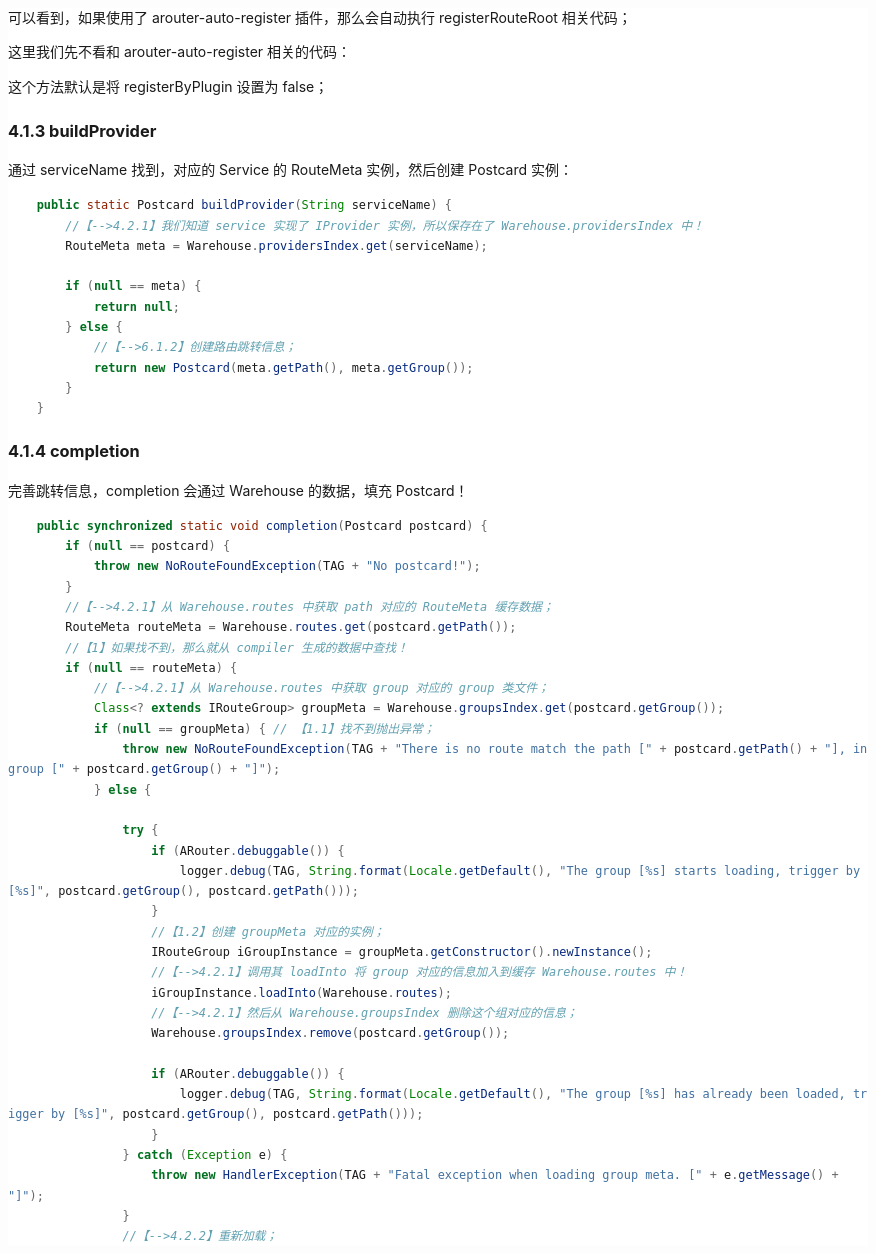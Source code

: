 可以看到，如果使用了 arouter-auto-register 插件，那么会自动执行 registerRouteRoot 相关代码；

这里我们先不看和 arouter-auto-register 相关的代码：

这个方法默认是将 registerByPlugin 设置为 false；

### 4.1.3 buildProvider

通过 serviceName 找到，对应的 Service 的 RouteMeta 实例，然后创建 Postcard 实例：

```java
    public static Postcard buildProvider(String serviceName) {
        //【-->4.2.1】我们知道 service 实现了 IProvider 实例，所以保存在了 Warehouse.providersIndex 中！
        RouteMeta meta = Warehouse.providersIndex.get(serviceName);

        if (null == meta) {
            return null;
        } else {
            //【-->6.1.2】创建路由跳转信息；
            return new Postcard(meta.getPath(), meta.getGroup());
        }
    }
```

###  4.1.4 completion

完善跳转信息，completion 会通过 Warehouse 的数据，填充 Postcard！

```java
    public synchronized static void completion(Postcard postcard) {
        if (null == postcard) {
            throw new NoRouteFoundException(TAG + "No postcard!");
        }
        //【-->4.2.1】从 Warehouse.routes 中获取 path 对应的 RouteMeta 缓存数据；
        RouteMeta routeMeta = Warehouse.routes.get(postcard.getPath());
        //【1】如果找不到，那么就从 compiler 生成的数据中查找！
        if (null == routeMeta) { 
            //【-->4.2.1】从 Warehouse.routes 中获取 group 对应的 group 类文件；
            Class<? extends IRouteGroup> groupMeta = Warehouse.groupsIndex.get(postcard.getGroup());
            if (null == groupMeta) { // 【1.1】找不到抛出异常；
                throw new NoRouteFoundException(TAG + "There is no route match the path [" + postcard.getPath() + "], in group [" + postcard.getGroup() + "]");
            } else {

                try {
                    if (ARouter.debuggable()) {
                        logger.debug(TAG, String.format(Locale.getDefault(), "The group [%s] starts loading, trigger by [%s]", postcard.getGroup(), postcard.getPath()));
                    }
                    //【1.2】创建 groupMeta 对应的实例；
                    IRouteGroup iGroupInstance = groupMeta.getConstructor().newInstance();
                    //【-->4.2.1】调用其 loadInto 将 group 对应的信息加入到缓存 Warehouse.routes 中！
                    iGroupInstance.loadInto(Warehouse.routes);
                    //【-->4.2.1】然后从 Warehouse.groupsIndex 删除这个组对应的信息；
                    Warehouse.groupsIndex.remove(postcard.getGroup());

                    if (ARouter.debuggable()) {
                        logger.debug(TAG, String.format(Locale.getDefault(), "The group [%s] has already been loaded, trigger by [%s]", postcard.getGroup(), postcard.getPath()));
                    }
                } catch (Exception e) {
                    throw new HandlerException(TAG + "Fatal exception when loading group meta. [" + e.getMessage() + "]");
                }
                //【-->4.2.2】重新加载；
```